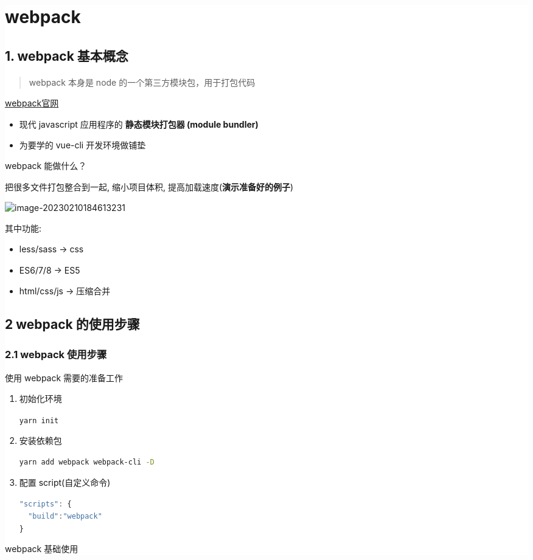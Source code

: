 # webpack

## 1. webpack 基本概念

> webpack 本身是 node 的一个第三方模块包，用于打包代码

[webpack官网](https://webpack.docschina.org/)

* 现代 javascript 应用程序的 **静态模块打包器 (module bundler)**

* 为要学的 vue-cli 开发环境做铺垫



webpack 能做什么？

把很多文件打包整合到一起, 缩小项目体积, 提高加载速度(**演示准备好的例子**)

![image-20230210184613231](C:\Users\家康\AppData\Roaming\Typora\typora-user-images\image-20230210184613231.png)

其中功能:

* less/sass -> css

* ES6/7/8 -> ES5

* html/css/js -> 压缩合并



## 2 webpack 的使用步骤

### 2.1 webpack 使用步骤

使用 webpack 需要的准备工作

1. 初始化环境

   ```bash
   yarn init
   ```

2. 安装依赖包

   ```bash
   yarn add webpack webpack-cli -D
   ```

3. 配置 script(自定义命令)

   ```js
   "scripts": {
     "build":"webpack"
   }
   ```



webpack 基础使用
